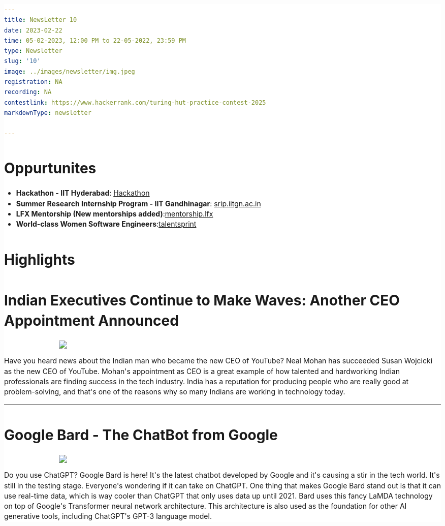 ```yaml
---
title: NewsLetter 10
date: 2023-02-22
time: 05-02-2023, 12:00 PM to 22-05-2022, 23:59 PM
type: Newsletter
slug: '10'
image: ../images/newsletter/img.jpeg
registration: NA
recording: NA
contestlink: https://www.hackerrank.com/turing-hut-practice-contest-2025
markdownType: newsletter

---
```


# Oppurtunites

- **Hackathon - IIT Hyderabad**: [Hackathon](https://unstop.com/hackathons/hackathon-elan-nvision-2023-indian-institute-of-technology-iit-hyderabad-600551)
- **Summer Research Internship Program - IIT Gandhinagar**: [srip.iitgn.ac.in](https://srip.iitgn.ac.in/info/)
- **LFX Mentorship (New mentorships added)**:[mentorship.lfx](https://mentorship.lfx.linuxfoundation.org/#projects_accepting)
- **World-class Women Software Engineers**:[talentsprint](https://we.talentsprint.com/)


<h1>Highlights</h1>
<h1>Indian Executives Continue to Make Waves: Another CEO Appointment Announced</h1>
<img src="https://ci6.googleusercontent.com/proxy/CMWFrbIgRpyIZi_ZETsOFRB-KK6_UG98Cvi9-ID8KVYdmmyfp8tnxrHvA8_WDBckhLbpNmn82Qy5Y2oE2yweHrESzjXeBt3p0SDGGcrMZFstUfIvRWl4DabIvKFYPsjwK1GZYXqWalVp4iZx2UEyBjxOLBNoKA=s0-d-e1-ft#https://mcusercontent.com/17aa3e32a29b75850b6f118ee/images/c5c7e47f-2688-0bb0-03cc-b072ac9daee6.jpg" style="display: block;
  margin-left: auto;
  margin-right: auto;
  width: 75%;">

Have you heard news about the Indian man who became the new CEO of YouTube? Neal Mohan has succeeded Susan Wojcicki as the new CEO of YouTube. Mohan's appointment as CEO is a great example of how talented and hardworking Indian professionals are finding success in the tech industry. India has a reputation for producing people who are really good at problem-solving, and that's one of the reasons why so many Indians are working in technology today.

<hr/>

<h1>Google Bard - The ChatBot from Google</h1>

<img src="https://ci5.googleusercontent.com/proxy/zHj46hzj4Lb4O6iPKg73V_lwpWWnIk25O_ElrLZW6JSZ-2UDdWDaKlXSgWd4E9N_O1ZmUHen9f--V-nLITAMMQTr0ipIMLlnRU4wiCRK7-qkOl4QL7K3qk9dwG_1M0YcAX3YTLwznzDT0Wl2S0Iui5Qhez4cfQ=s0-d-e1-ft#https://mcusercontent.com/17aa3e32a29b75850b6f118ee/images/2cb221e1-f927-4ea4-9763-277f72d0431f.jpg" style="display: block;
  margin-left: auto;
  margin-right: auto;
  width: 75%;">


  Do you use ChatGPT? Google Bard is here! It's the latest chatbot developed by Google and it's causing a stir in the tech world. It's still in the testing stage. Everyone's wondering if it can take on ChatGPT. One thing that makes Google Bard stand out is that it can use real-time data, which is way cooler than ChatGPT that only uses data up until 2021. Bard uses this fancy LaMDA technology on top of Google's Transformer neural network architecture. This architecture is also used as the foundation for other AI generative tools, including ChatGPT's GPT-3 language model.
